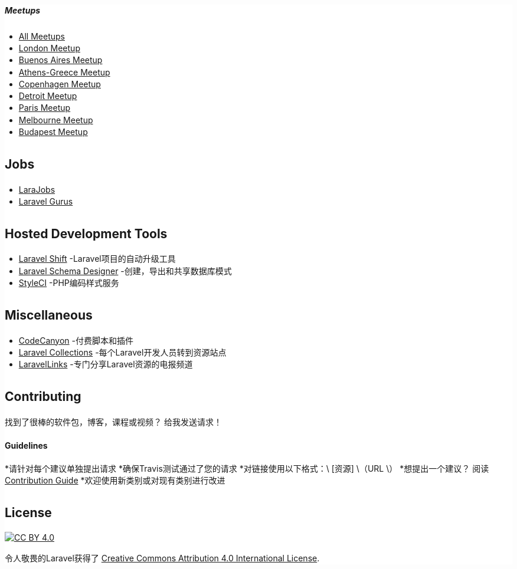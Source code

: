 ##### Meetups

* [All Meetups](http://www.meetup.com/topics/laravel/)
* [London Meetup](https://www.meetup.com/London-Laravel/)
* [Buenos Aires Meetup](https://www.meetup.com/Laravel-Buenos-Aires/)
* [Athens-Greece Meetup](https://www.meetup.com/athens-laravel-meetup/)
* [Copenhagen Meetup](https://www.meetup.com/Copenhagen-Laravel-Meetup/)
* [Detroit Meetup](https://www.meetup.com/Laravel-Detroit/)
* [Paris Meetup](https://www.meetup.com/fr-FR/Paris-Laravel-Meetup/)
* [Melbourne Meetup](https://www.meetup.com/Melbourne-laravel-Meetup/)
* [Budapest Meetup](https://www.meetup.com/Laravel-Hungary-Meetup/)

## Jobs

* [LaraJobs](https://larajobs.com/)
* [Laravel Gurus](https://laravelgurus.com/)

## Hosted Development Tools

* [Laravel Shift](https://laravelshift.com/) -Laravel项目的自动升级工具
* [Laravel Schema Designer](http://laravelsd.com/) -创建，导出和共享数据库模式
* [StyleCI](https://styleci.io) -PHP编码样式服务

## Miscellaneous

* [CodeCanyon](https://codecanyon.net/tags/laravel?term=laravel) -付费脚本和插件
* [Laravel Collections](https://laravelcollections.com) -每个Laravel开发人员转到资源站点
* [LaravelLinks](https://telegram.me/laravellinks) -专门分享Laravel资源的电报频道

## Contributing

 找到了很棒的软件包，博客，课程或视频？  给我发送请求！

#### Guidelines

*请针对每个建议单独提出请求
*确保Travis测试通过了您的请求
*对链接使用以下格式：\ [资源\] \（URL \）
 *想提出一个建议？  阅读 [Contribution Guide](https://github.com/chiraggude/awesome-laravel/blob/master/CONTRIBUTING.md)
*欢迎使用新类别或对现有类别进行改进

## License

[![CC BY 4.0](https://licensebuttons.net/l/by/4.0/88x31.png)](https://creativecommons.org/licenses/by/4.0/)

令人敬畏的Laravel获得了  [Creative Commons Attribution 4.0 International License](https://creativecommons.org/licenses/by/4.0/).
